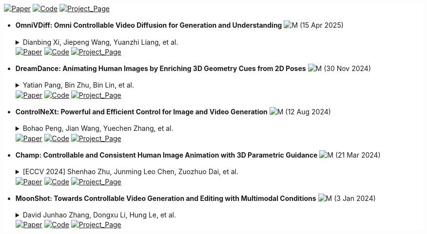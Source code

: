    [![Paper](https://img.shields.io/badge/arXiv-b31b1b.svg)](https://arxiv.org/abs/2506.07177)
   [![Code](https://img.shields.io/github/stars/agwmon/frame-guidance.svg?style=social&label=Star)](https://github.com/agwmon/frame-guidance)
   [![Project_Page](https://img.shields.io/badge/Project_Page-00CED1)](https://frame-guidance-video.github.io/)

+ **OmniVDiff: Omni Controllable Video Diffusion for Generation and Understanding** ![M](https://github-colored-text-fn3z.vercel.app/api/index?text=[M]&color=008000&width=30&fontSize=17&height=17) (15 Apr 2025)<details><summary>Dianbing Xi, Jiepeng Wang, Yuanzhi Liang, et al.</summary></details>
[![Paper](https://img.shields.io/badge/arXiv-b31b1b.svg)](https://arxiv.org/abs/2504.10825)
[![Code](https://img.shields.io/github/stars/Tele-AI/OmniVDiff.svg?style=social&label=Star)](https://github.com/Tele-AI/OmniVDiff.git)
[![Project_Page](https://img.shields.io/badge/Project_Page-00CED1)](https://tele-ai.github.io/OmniVDiff/)


+ **DreamDance: Animating Human Images by Enriching 3D Geometry Cues from 2D Poses** ![M](https://github-colored-text-fn3z.vercel.app/api/index?text=[M]&color=008000&width=30&fontSize=17&height=17) (30 Nov 2024)<details><summary>Yatian Pang, Bin Zhu, Bin Lin, et al.</summary></details>
[![Paper](https://img.shields.io/badge/arXiv-b31b1b.svg)](https://arxiv.org/abs/2412.00397)
[![Code](https://img.shields.io/github/stars/YongjinLiu/DreamDance.svg?style=social&label=Star)](https://github.com/PKU-YuanGroup/DreamDance.git)
[![Project_Page](https://img.shields.io/badge/Project_Page-00CED1)](https://pang-yatian.github.io/Dreamdance-webpage/)

+ **ControlNeXt: Powerful and Efficient Control for Image and Video Generation** ![M](https://github-colored-text-fn3z.vercel.app/api/index?text=[M]&color=008000&width=30&fontSize=17&height=17) (12 Aug 2024)<details><summary>Bohao Peng, Jian Wang, Yuechen Zhang, et al.</summary></details>
[![Paper](https://img.shields.io/badge/arXiv-b31b1b.svg)](https://arxiv.org/abs/2408.06070)
[![Code](https://img.shields.io/github/stars/dvlab-research/ControlNeXt.svg?style=social&label=Star)](https://github.com/dvlab-research/ControlNeXt.git)
[![Project_Page](https://img.shields.io/badge/Project_Page-00CED1)](https://pbihao.github.io/projects/controlnext/index.html)

+ **Champ: Controllable and Consistent Human Image Animation with 3D Parametric Guidance** ![M](https://github-colored-text-fn3z.vercel.app/api/index?text=[M]&color=008000&width=30&fontSize=17&height=17) (21 Mar 2024)<details><summary>[ECCV 2024] Shenhao Zhu, Junming Leo Chen, Zuozhuo Dai, et al.</summary></details>
[![Paper](https://img.shields.io/badge/arXiv-b31b1b.svg)](https://arxiv.org/abs/2403.14781)
[![Code](https://img.shields.io/github/stars/fudan-generative-vision/champ.svg?style=social&label=Star)](https://github.com/fudan-generative-vision/champ.git)
[![Project_Page](https://img.shields.io/badge/Project_Page-00CED1)](https://fudan-generative-vision.github.io/champ/#/)

+ **MoonShot: Towards Controllable Video Generation and Editing with Multimodal Conditions** ![M](https://github-colored-text-fn3z.vercel.app/api/index?text=[M]&color=008000&width=30&fontSize=17&height=17) (3 Jan 2024)<details><summary>David Junhao Zhang, Dongxu Li, Hung Le, et al.</summary></details>
[![Paper](https://img.shields.io/badge/arXiv-b31b1b.svg)](https://arxiv.org/abs/2401.01827)
[![Code](https://img.shields.io/github/stars/salesforce/LAVIS.svg?style=social&label=Star)](https://github.com/salesforce/LAVIS.git)
[![Project_Page](https://img.shields.io/badge/Project_Page-00CED1)](https://showlab.github.io/Moonshot/)
